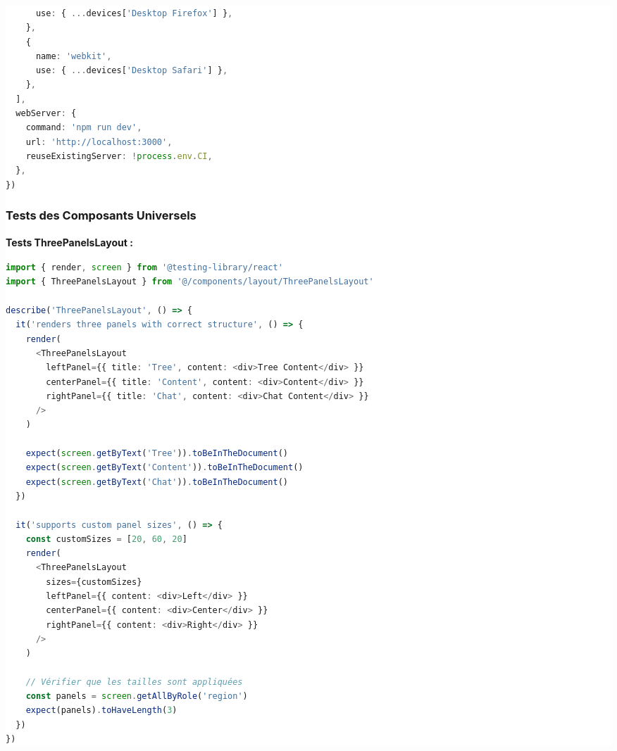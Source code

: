 ```typescript
      use: { ...devices['Desktop Firefox'] },
    },
    {
      name: 'webkit',
      use: { ...devices['Desktop Safari'] },
    },
  ],
  webServer: {
    command: 'npm run dev',
    url: 'http://localhost:3000',
    reuseExistingServer: !process.env.CI,
  },
})
```

### Tests des Composants Universels

**Tests ThreePanelsLayout :**
```typescript
import { render, screen } from '@testing-library/react'
import { ThreePanelsLayout } from '@/components/layout/ThreePanelsLayout'

describe('ThreePanelsLayout', () => {
  it('renders three panels with correct structure', () => {
    render(
      <ThreePanelsLayout
        leftPanel={{ title: 'Tree', content: <div>Tree Content</div> }}
        centerPanel={{ title: 'Content', content: <div>Content</div> }}
        rightPanel={{ title: 'Chat', content: <div>Chat Content</div> }}
      />
    )

    expect(screen.getByText('Tree')).toBeInTheDocument()
    expect(screen.getByText('Content')).toBeInTheDocument()
    expect(screen.getByText('Chat')).toBeInTheDocument()
  })

  it('supports custom panel sizes', () => {
    const customSizes = [20, 60, 20]
    render(
      <ThreePanelsLayout
        sizes={customSizes}
        leftPanel={{ content: <div>Left</div> }}
        centerPanel={{ content: <div>Center</div> }}
        rightPanel={{ content: <div>Right</div> }}
      />
    )

    // Vérifier que les tailles sont appliquées
    const panels = screen.getAllByRole('region')
    expect(panels).toHaveLength(3)
  })
})
```
